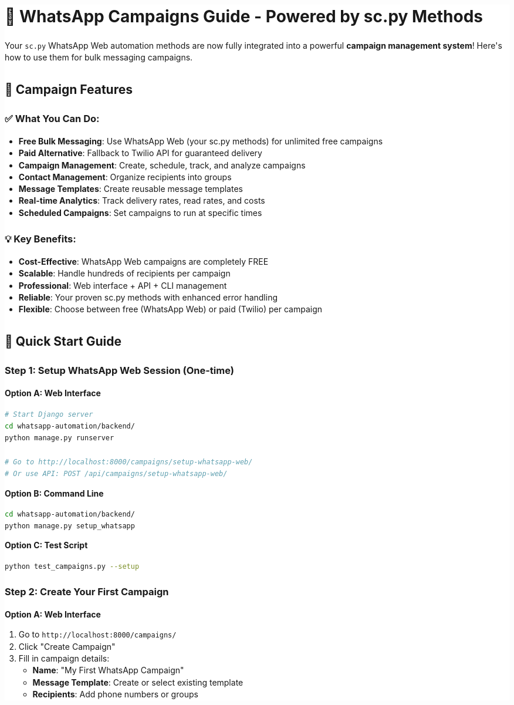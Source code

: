 # 🚀 WhatsApp Campaigns Guide - Powered by sc.py Methods

Your `sc.py` WhatsApp Web automation methods are now fully integrated into a powerful **campaign management system**! Here's how to use them for bulk messaging campaigns.

## 🎯 Campaign Features

### ✅ **What You Can Do:**
- **Free Bulk Messaging**: Use WhatsApp Web (your sc.py methods) for unlimited free campaigns
- **Paid Alternative**: Fallback to Twilio API for guaranteed delivery
- **Campaign Management**: Create, schedule, track, and analyze campaigns
- **Contact Management**: Organize recipients into groups
- **Message Templates**: Create reusable message templates
- **Real-time Analytics**: Track delivery rates, read rates, and costs
- **Scheduled Campaigns**: Set campaigns to run at specific times

### 💡 **Key Benefits:**
- **Cost-Effective**: WhatsApp Web campaigns are completely FREE
- **Scalable**: Handle hundreds of recipients per campaign
- **Professional**: Web interface + API + CLI management
- **Reliable**: Your proven sc.py methods with enhanced error handling
- **Flexible**: Choose between free (WhatsApp Web) or paid (Twilio) per campaign

## 🚀 Quick Start Guide

### Step 1: Setup WhatsApp Web Session (One-time)

**Option A: Web Interface**
```bash
# Start Django server
cd whatsapp-automation/backend/
python manage.py runserver

# Go to http://localhost:8000/campaigns/setup-whatsapp-web/
# Or use API: POST /api/campaigns/setup-whatsapp-web/
```

**Option B: Command Line**
```bash
cd whatsapp-automation/backend/
python manage.py setup_whatsapp
```

**Option C: Test Script**
```bash
python test_campaigns.py --setup
```

### Step 2: Create Your First Campaign

**Option A: Web Interface**
1. Go to `http://localhost:8000/campaigns/`
2. Click "Create Campaign"
3. Fill in campaign details:
   - **Name**: "My First WhatsApp Campaign"
   - **Message Template**: Create or select existing template
   - **Recipients**: Add phone numbers or groups
